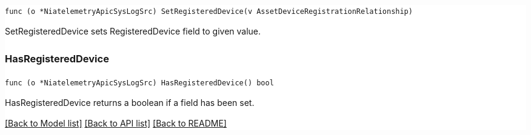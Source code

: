 `func (o *NiatelemetryApicSysLogSrc) SetRegisteredDevice(v AssetDeviceRegistrationRelationship)`

SetRegisteredDevice sets RegisteredDevice field to given value.

### HasRegisteredDevice

`func (o *NiatelemetryApicSysLogSrc) HasRegisteredDevice() bool`

HasRegisteredDevice returns a boolean if a field has been set.


[[Back to Model list]](../README.md#documentation-for-models) [[Back to API list]](../README.md#documentation-for-api-endpoints) [[Back to README]](../README.md)


